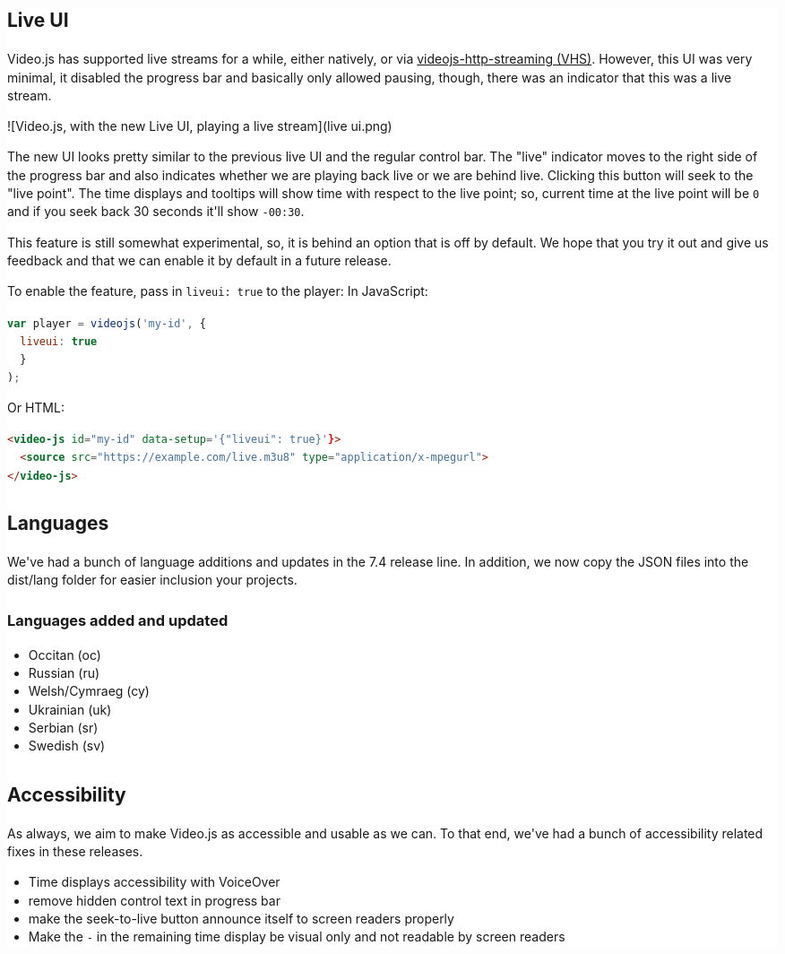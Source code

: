 ## Live UI
Video.js has supported live streams for a while, either natively, or via [videojs-http-streaming (VHS)](https://github.com/videojs/http-streaming). However, this UI was very minimal, it disabled the progress bar and basically only allowed pausing, though, there was an indicator that this was a live stream.

![Video.js, with the new Live UI, playing a live stream](live ui.png)

The new UI looks pretty similar to the previous live UI and the regular control bar. The "live" indicator moves to the right side of the progress bar and also indicates whether we are playing back live or we are behind live. Clicking this button will seek to the "live point". The time displays and tooltips will show time with respect to the live point; so, current time at the live point will be `0` and if you seek back 30 seconds it'll show `-00:30`.

This feature is still somewhat experimental, so, it is behind an option that is off by default. We hope that you try it out and give us feedback and that we can enable it by default in a future release.

To enable the feature, pass in `liveui: true` to the player:
In JavaScript:
```js
var player = videojs('my-id', {
  liveui: true
  }
);
```
Or HTML:
```html
<video-js id="my-id" data-setup='{"liveui": true}'}>
  <source src="https://example.com/live.m3u8" type="application/x-mpegurl">
</video-js>
```

## Languages
We've had a bunch of language additions and updates in the 7.4 release line. In addition, we now copy the JSON files into the dist/lang folder for easier inclusion your projects.

### Languages added and updated
- Occitan (oc)
- Russian (ru)
- Welsh/Cymraeg (cy)
- Ukrainian (uk)
- Serbian (sr)
- Swedish (sv)

## Accessibility
As always, we aim to make Video.js as accessible and usable as we can. To that end, we've had a bunch of accessibility related fixes in these releases.

- Time displays accessibility with VoiceOver
- remove hidden control text in progress bar
- make the seek-to-live button announce itself to screen readers properly
- Make the `-` in the remaining time display be visual only and not readable by screen readers
